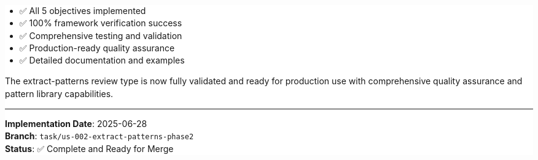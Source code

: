 - ✅ All 5 objectives implemented
- ✅ 100% framework verification success
- ✅ Comprehensive testing and validation
- ✅ Production-ready quality assurance
- ✅ Detailed documentation and examples

The extract-patterns review type is now fully validated and ready for production use with comprehensive quality assurance and pattern library capabilities.

---

**Implementation Date**: 2025-06-28  
**Branch**: `task/us-002-extract-patterns-phase2`  
**Status**: ✅ Complete and Ready for Merge
